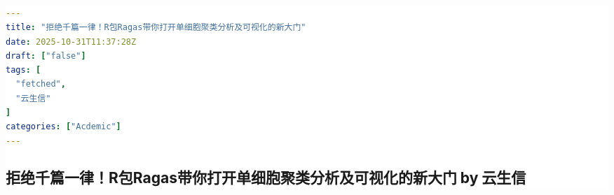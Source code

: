 ```yaml
---
title: "拒绝千篇一律！R包Ragas带你打开单细胞聚类分析及可视化的新大门"
date: 2025-10-31T11:37:28Z
draft: ["false"]
tags: [
  "fetched",
  "云生信"
]
categories: ["Acdemic"]
---
```

拒绝千篇一律！R包Ragas带你打开单细胞聚类分析及可视化的新大门 by 云生信
------